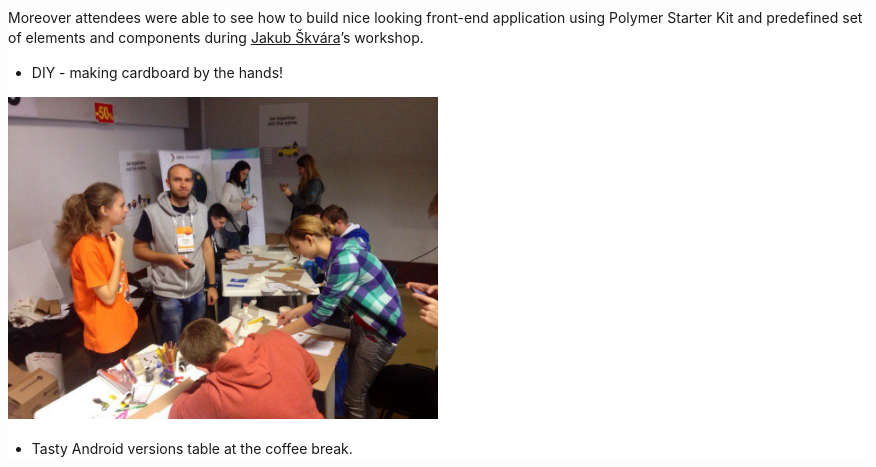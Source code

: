 Moreover attendees were able to see how to build nice looking front-end application using Polymer Starter Kit and predefined set of elements and components during [Jakub  Škvára](http://devfest.gdg.org.ua/#!/speakers/15)’s workshop.  

* DIY - making cardboard by the hands!

<img src="images/posts/summary11.jpg" style="width: 50%;"/>

* Tasty Android versions table at the coffee break.  
